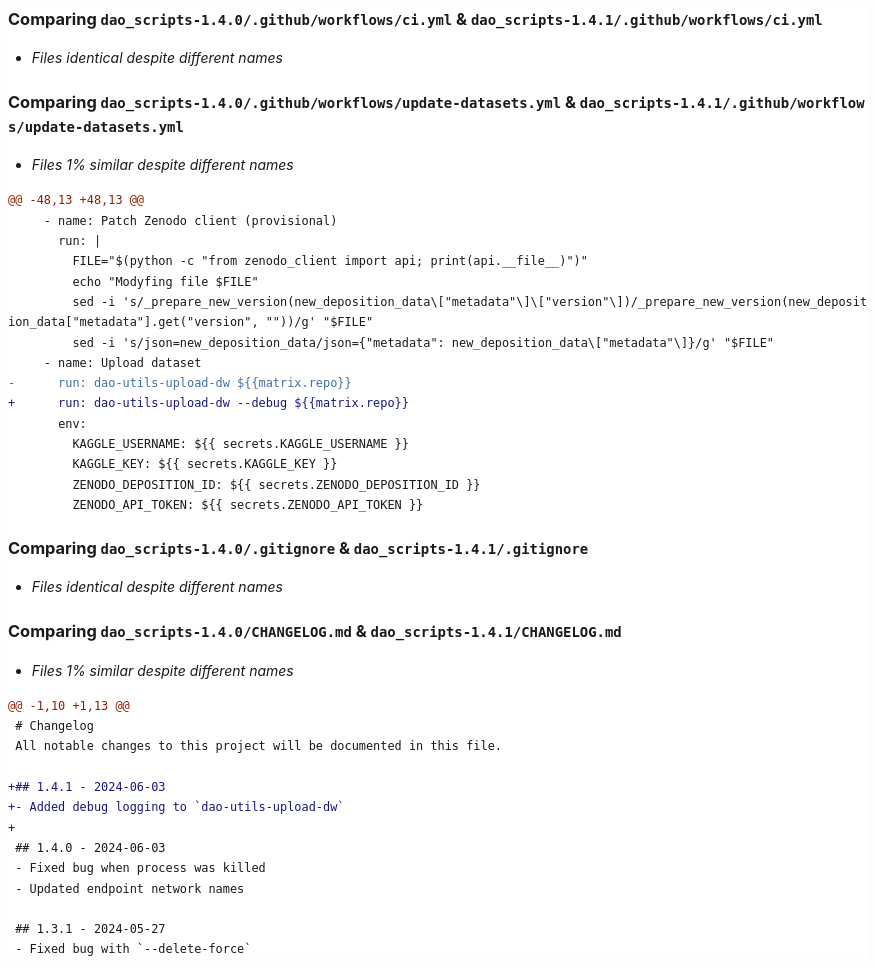 ### Comparing `dao_scripts-1.4.0/.github/workflows/ci.yml` & `dao_scripts-1.4.1/.github/workflows/ci.yml`

 * *Files identical despite different names*

### Comparing `dao_scripts-1.4.0/.github/workflows/update-datasets.yml` & `dao_scripts-1.4.1/.github/workflows/update-datasets.yml`

 * *Files 1% similar despite different names*

```diff
@@ -48,13 +48,13 @@
     - name: Patch Zenodo client (provisional)
       run: |
         FILE="$(python -c "from zenodo_client import api; print(api.__file__)")"
         echo "Modyfing file $FILE"
         sed -i 's/_prepare_new_version(new_deposition_data\["metadata"\]\["version"\])/_prepare_new_version(new_deposition_data["metadata"].get("version", ""))/g' "$FILE"
         sed -i 's/json=new_deposition_data/json={"metadata": new_deposition_data\["metadata"\]}/g' "$FILE"
     - name: Upload dataset
-      run: dao-utils-upload-dw ${{matrix.repo}}
+      run: dao-utils-upload-dw --debug ${{matrix.repo}}
       env:
         KAGGLE_USERNAME: ${{ secrets.KAGGLE_USERNAME }}
         KAGGLE_KEY: ${{ secrets.KAGGLE_KEY }}
         ZENODO_DEPOSITION_ID: ${{ secrets.ZENODO_DEPOSITION_ID }}
         ZENODO_API_TOKEN: ${{ secrets.ZENODO_API_TOKEN }}
```

### Comparing `dao_scripts-1.4.0/.gitignore` & `dao_scripts-1.4.1/.gitignore`

 * *Files identical despite different names*

### Comparing `dao_scripts-1.4.0/CHANGELOG.md` & `dao_scripts-1.4.1/CHANGELOG.md`

 * *Files 1% similar despite different names*

```diff
@@ -1,10 +1,13 @@
 # Changelog
 All notable changes to this project will be documented in this file.
 
+## 1.4.1 - 2024-06-03
+- Added debug logging to `dao-utils-upload-dw`
+
 ## 1.4.0 - 2024-06-03
 - Fixed bug when process was killed
 - Updated endpoint network names
 
 ## 1.3.1 - 2024-05-27
 - Fixed bug with `--delete-force`
```

